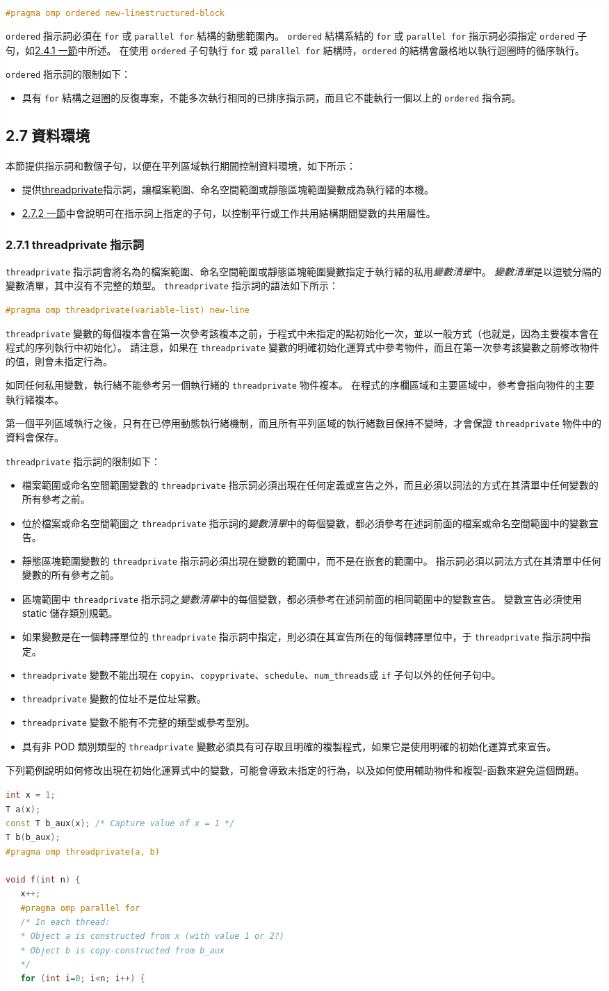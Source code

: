 ```cpp
#pragma omp ordered new-linestructured-block
```

`ordered` 指示詞必須在 `for` 或 `parallel for` 結構的動態範圍內。 `ordered` 結構系結的 `for` 或 `parallel for` 指示詞必須指定 `ordered` 子句，如[2.4.1 一節](#241-for-construct)中所述。 在使用 `ordered` 子句執行 `for` 或 `parallel for` 結構時，`ordered` 的結構會嚴格地以執行迴圈時的循序執行。

`ordered` 指示詞的限制如下：

- 具有 `for` 結構之迴圈的反復專案，不能多次執行相同的已排序指示詞，而且它不能執行一個以上的 `ordered` 指令詞。

## <a name="27-data-environment"></a>2.7 資料環境

本節提供指示詞和數個子句，以便在平列區域執行期間控制資料環境，如下所示：

- 提供[threadprivate](#271-threadprivate-directive)指示詞，讓檔案範圍、命名空間範圍或靜態區塊範圍變數成為執行緒的本機。

- [2.7.2 一節](#272-data-sharing-attribute-clauses)中會說明可在指示詞上指定的子句，以控制平行或工作共用結構期間變數的共用屬性。

### <a name="271-threadprivate-directive"></a>2.7.1 threadprivate 指示詞

`threadprivate` 指示詞會將名為的檔案範圍、命名空間範圍或靜態區塊範圍變數指定于執行緒的私用*變數清單*中。 *變數清單*是以逗號分隔的變數清單，其中沒有不完整的類型。 `threadprivate` 指示詞的語法如下所示：

```cpp
#pragma omp threadprivate(variable-list) new-line
```

`threadprivate` 變數的每個複本會在第一次參考該複本之前，于程式中未指定的點初始化一次，並以一般方式（也就是，因為主要複本會在程式的序列執行中初始化）。 請注意，如果在 `threadprivate` 變數的明確初始化運算式中參考物件，而且在第一次參考該變數之前修改物件的值，則會未指定行為。

如同任何私用變數，執行緒不能參考另一個執行緒的 `threadprivate` 物件複本。 在程式的序欄區域和主要區域中，參考會指向物件的主要執行緒複本。

第一個平列區域執行之後，只有在已停用動態執行緒機制，而且所有平列區域的執行緒數目保持不變時，才會保證 `threadprivate` 物件中的資料會保存。

`threadprivate` 指示詞的限制如下：

- 檔案範圍或命名空間範圍變數的 `threadprivate` 指示詞必須出現在任何定義或宣告之外，而且必須以詞法的方式在其清單中任何變數的所有參考之前。

- 位於檔案或命名空間範圍之 `threadprivate` 指示詞的*變數清單*中的每個變數，都必須參考在述詞前面的檔案或命名空間範圍中的變數宣告。

- 靜態區塊範圍變數的 `threadprivate` 指示詞必須出現在變數的範圍中，而不是在嵌套的範圍中。 指示詞必須以詞法方式在其清單中任何變數的所有參考之前。

- 區塊範圍中 `threadprivate` 指示詞之*變數清單*中的每個變數，都必須參考在述詞前面的相同範圍中的變數宣告。 變數宣告必須使用 static 儲存類別規範。

- 如果變數是在一個轉譯單位的 `threadprivate` 指示詞中指定，則必須在其宣告所在的每個轉譯單位中，于 `threadprivate` 指示詞中指定。

- `threadprivate` 變數不能出現在 `copyin`、`copyprivate`、`schedule`、`num_threads`或 `if` 子句以外的任何子句中。

- `threadprivate` 變數的位址不是位址常數。

- `threadprivate` 變數不能有不完整的類型或參考型別。

- 具有非 POD 類別類型的 `threadprivate` 變數必須具有可存取且明確的複製程式，如果它是使用明確的初始化運算式來宣告。

下列範例說明如何修改出現在初始化運算式中的變數，可能會導致未指定的行為，以及如何使用輔助物件和複製-函數來避免這個問題。

```cpp
int x = 1;
T a(x);
const T b_aux(x); /* Capture value of x = 1 */
T b(b_aux);
#pragma omp threadprivate(a, b)

void f(int n) {
   x++;
   #pragma omp parallel for
   /* In each thread:
   * Object a is constructed from x (with value 1 or 2?)
   * Object b is copy-constructed from b_aux
   */
   for (int i=0; i<n; i++) {
```